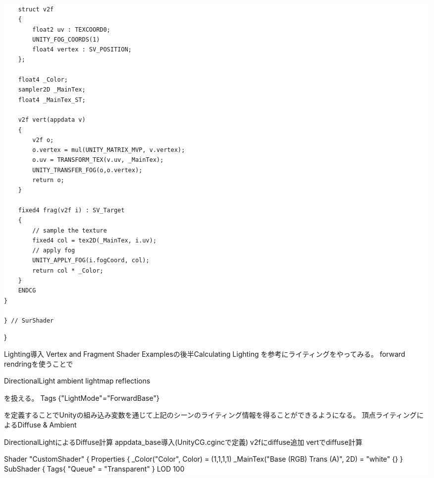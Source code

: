         struct v2f
        {
            float2 uv : TEXCOORD0;
            UNITY_FOG_COORDS(1)
            float4 vertex : SV_POSITION;
        };

        float4 _Color;
        sampler2D _MainTex;
        float4 _MainTex_ST;

        v2f vert(appdata v)
        {
            v2f o;
            o.vertex = mul(UNITY_MATRIX_MVP, v.vertex);
            o.uv = TRANSFORM_TEX(v.uv, _MainTex);
            UNITY_TRANSFER_FOG(o,o.vertex);
            return o;
        }

        fixed4 frag(v2f i) : SV_Target
        {
            // sample the texture
            fixed4 col = tex2D(_MainTex, i.uv);
            // apply fog
            UNITY_APPLY_FOG(i.fogCoord, col);
            return col * _Color;
        }
        ENDCG
    }

    } // SurShader
}

Lighting導入
Vertex and Fragment Shader Examplesの後半Calculating Lighting
を参考にライティングをやってみる。
forward rendringを使うことで

DirectionalLight
ambient
lightmap
reflections

を扱える。
Tags {"LightMode"="ForwardBase"}

を定義することでUnityの組み込み変数を通じて上記のシーンのライティング情報を得ることができるようになる。
頂点ライティングによるDiffuse & Ambient

DirectionalLightによるDiffuse計算
appdata_base導入(UnityCG.cgincで定義)
v2fにdiffuse追加
vertでdiffuse計算

Shader "CustomShader"
{
    Properties
    {
        _Color("Color", Color) = (1,1,1,1)
        _MainTex("Base (RGB) Trans (A)", 2D) = "white" {}
    }
    SubShader
    {
        Tags{ "Queue" = "Transparent" }
        LOD 100
